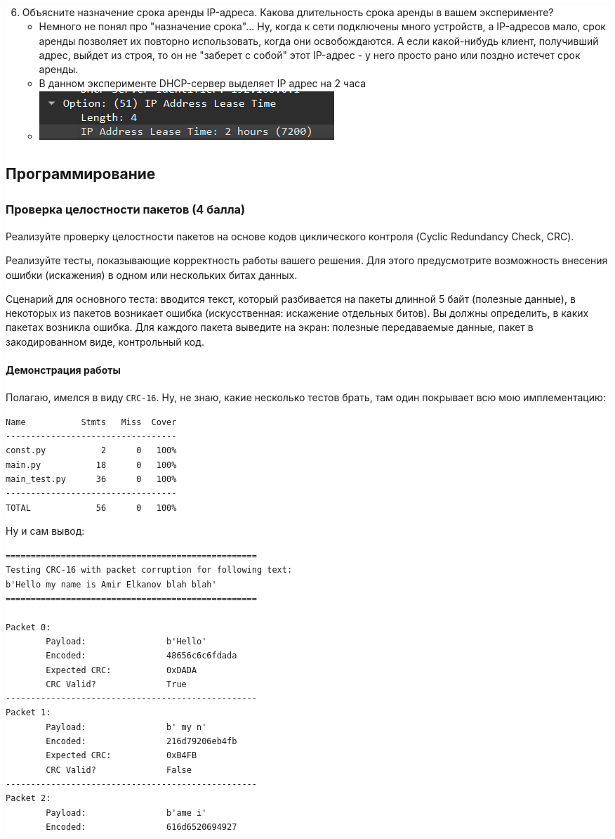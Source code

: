 6. Объясните назначение срока аренды IP-адреса. Какова длительность срока аренды в вашем эксперименте?
   - Немного не понял про "назначение срока"... Ну, когда к сети подключены много устройств, а IP-адресов мало, срок аренды позволяет их повторно использовать, когда они освобождаются. А если какой-нибудь клиент, получивший адрес, выйдет из строя, то он не "заберет с собой" этот IP-адрес - у него просто рано или поздно истечет срок аренды.
   - В данном эксперименте DHCP-сервер выделяет IP адрес на 2 часа
   - ![](images/15.png)

## Программирование

### Проверка целостности пакетов (4 балла)
Реализуйте проверку целостности пакетов на основе кодов циклического контроля (Cyclic Redundancy Check, CRC).

Реализуйте тесты, показывающие корректность работы вашего решения. Для этого
предусмотрите возможность внесения ошибки (искажения) в одном или нескольких битах
данных.

Сценарий для основного теста: вводится текст, который разбивается на пакеты длинной 5 байт
(полезные данные), в некоторых из пакетов возникает ошибка (искусственная: искажение
отдельных битов). Вы должны определить, в каких пакетах возникла ошибка. Для каждого пакета
выведите на экран: полезные передаваемые данные, пакет в закодированном виде, контрольный
код.

#### Демонстрация работы
Полагаю, имелся в виду `CRC-16`. Ну, не знаю, какие несколько тестов брать, там один покрывает всю мою имплементацию:
```
Name           Stmts   Miss  Cover
----------------------------------
const.py           2      0   100%
main.py           18      0   100%
main_test.py      36      0   100%
----------------------------------
TOTAL             56      0   100%
```

Ну и сам вывод:
```
==================================================
Testing CRC-16 with packet corruption for following text:
b'Hello my name is Amir Elkanov blah blah'
==================================================

Packet 0:
        Payload:                b'Hello'
        Encoded:                48656c6c6fdada
        Expected CRC:           0xDADA
        CRC Valid?              True
--------------------------------------------------
Packet 1:
        Payload:                b' my n'
        Encoded:                216d79206eb4fb
        Expected CRC:           0xB4FB
        CRC Valid?              False
--------------------------------------------------
Packet 2:
        Payload:                b'ame i'
        Encoded:                616d6520694927
```